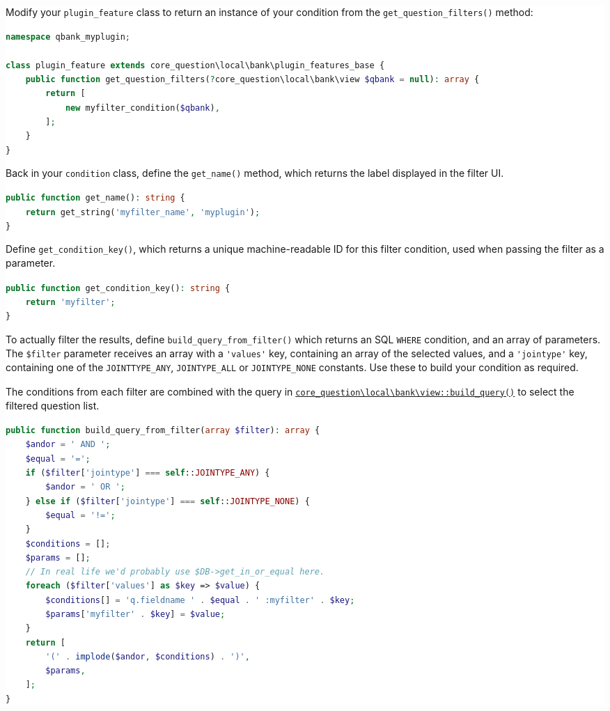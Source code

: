 Modify your `plugin_feature` class to return an instance of your condition from the `get_question_filters()` method:

```php title="question/bank/myplugin/classes/plugin_feature.php"
namespace qbank_myplugin;

class plugin_feature extends core_question\local\bank\plugin_features_base {
    public function get_question_filters(?core_question\local\bank\view $qbank = null): array {
        return [
            new myfilter_condition($qbank),
        ];
    }
}
```

Back in your `condition` class, define the `get_name()` method, which returns the label displayed in the filter UI.

```php title="Define the condition name"
public function get_name(): string {
    return get_string('myfilter_name', 'myplugin');
}
```

Define `get_condition_key()`, which returns a unique machine-readable ID for this filter condition, used when passing the filter
as a parameter.

```php title="Define the condition key"
public function get_condition_key(): string {
    return 'myfilter';
}
```

To actually filter the results, define `build_query_from_filter()` which returns an SQL `WHERE` condition, and an array of parameters.
The `$filter` parameter receives an array with a `'values'` key, containing an array of the selected values, and a `'jointype'` key,
containing one of the `JOINTTYPE_ANY`, `JOINTYPE_ALL` or `JOINTYPE_NONE` constants. Use these to build your condition as required.

The conditions from each filter are combined with the query in
[`core_question\local\bank\view::build_query()`](https://github.com/moodle/moodle/blob/c741492c38b9945abbfc7e90dfe8f943279f8265/question/classes/local/bank/view.php#L733)
to select the filtered question list.

```php title="Filter questions"
public function build_query_from_filter(array $filter): array {
    $andor = ' AND ';
    $equal = '=';
    if ($filter['jointype'] === self::JOINTYPE_ANY) {
        $andor = ' OR ';
    } else if ($filter['jointype'] === self::JOINTYPE_NONE) {
        $equal = '!=';
    }
    $conditions = [];
    $params = [];
    // In real life we'd probably use $DB->get_in_or_equal here.
    foreach ($filter['values'] as $key => $value) {
        $conditions[] = 'q.fieldname ' . $equal . ' :myfilter' . $key;
        $params['myfilter' . $key] = $value;
    }
    return [
        '(' . implode($andor, $conditions) . ')',
        $params,
    ];
}
```
